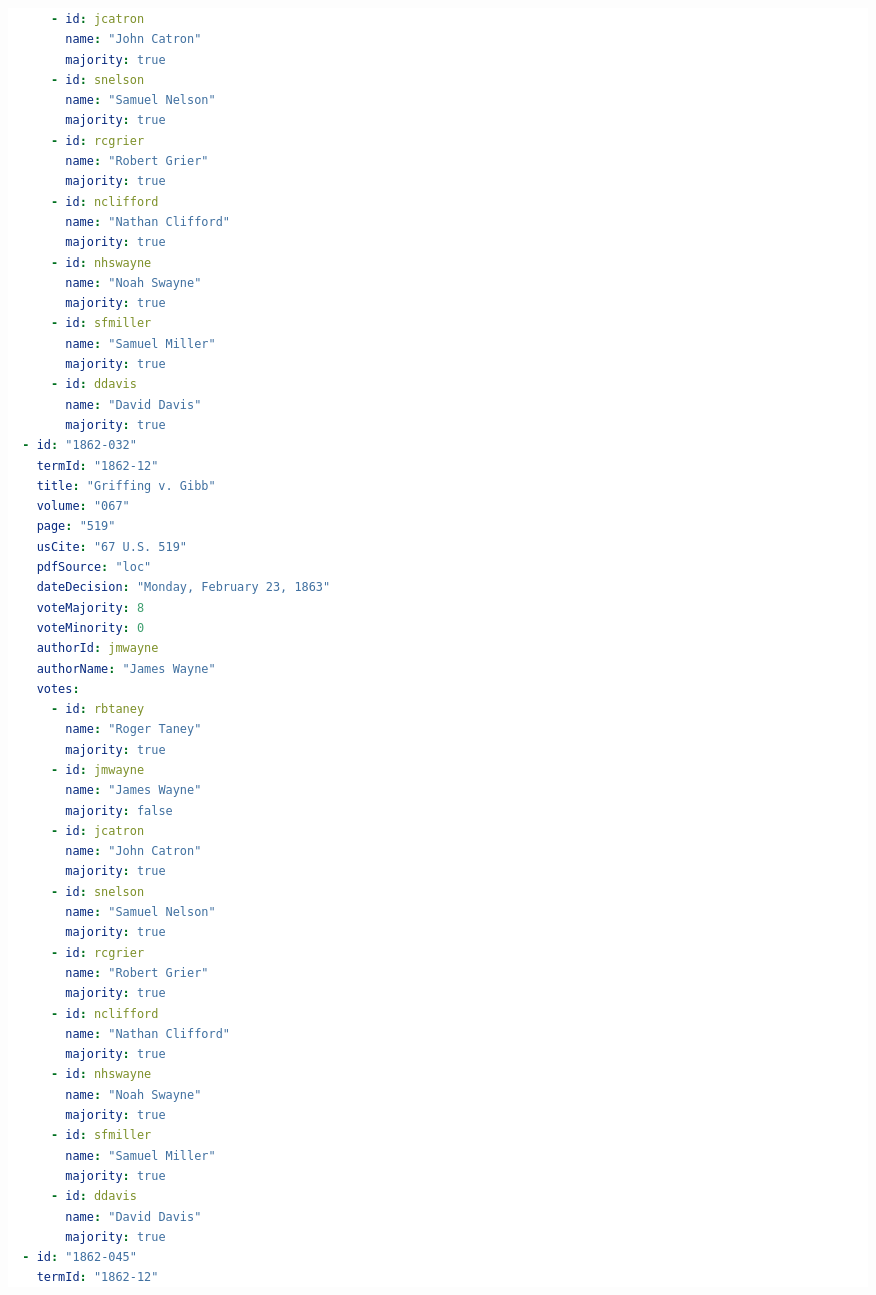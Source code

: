 ```yaml
      - id: jcatron
        name: "John Catron"
        majority: true
      - id: snelson
        name: "Samuel Nelson"
        majority: true
      - id: rcgrier
        name: "Robert Grier"
        majority: true
      - id: nclifford
        name: "Nathan Clifford"
        majority: true
      - id: nhswayne
        name: "Noah Swayne"
        majority: true
      - id: sfmiller
        name: "Samuel Miller"
        majority: true
      - id: ddavis
        name: "David Davis"
        majority: true
  - id: "1862-032"
    termId: "1862-12"
    title: "Griffing v. Gibb"
    volume: "067"
    page: "519"
    usCite: "67 U.S. 519"
    pdfSource: "loc"
    dateDecision: "Monday, February 23, 1863"
    voteMajority: 8
    voteMinority: 0
    authorId: jmwayne
    authorName: "James Wayne"
    votes:
      - id: rbtaney
        name: "Roger Taney"
        majority: true
      - id: jmwayne
        name: "James Wayne"
        majority: false
      - id: jcatron
        name: "John Catron"
        majority: true
      - id: snelson
        name: "Samuel Nelson"
        majority: true
      - id: rcgrier
        name: "Robert Grier"
        majority: true
      - id: nclifford
        name: "Nathan Clifford"
        majority: true
      - id: nhswayne
        name: "Noah Swayne"
        majority: true
      - id: sfmiller
        name: "Samuel Miller"
        majority: true
      - id: ddavis
        name: "David Davis"
        majority: true
  - id: "1862-045"
    termId: "1862-12"
```
